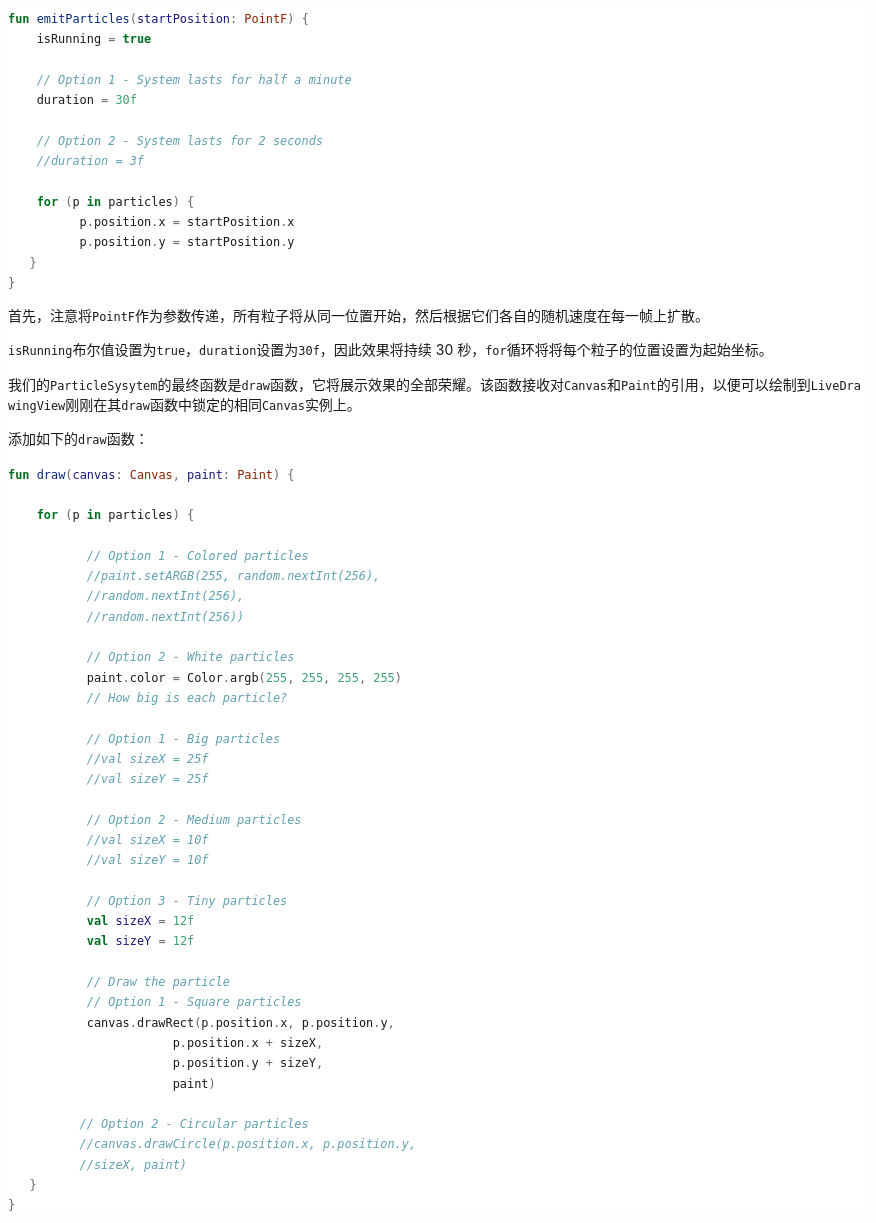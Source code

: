 ```kt
fun emitParticles(startPosition: PointF) {
    isRunning = true

    // Option 1 - System lasts for half a minute
    duration = 30f

    // Option 2 - System lasts for 2 seconds
    //duration = 3f

    for (p in particles) {
          p.position.x = startPosition.x
          p.position.y = startPosition.y
   }
}
```

首先，注意将`PointF`作为参数传递，所有粒子将从同一位置开始，然后根据它们各自的随机速度在每一帧上扩散。

`isRunning`布尔值设置为`true`，`duration`设置为`30f`，因此效果将持续 30 秒，`for`循环将将每个粒子的位置设置为起始坐标。

我们的`ParticleSysytem`的最终函数是`draw`函数，它将展示效果的全部荣耀。该函数接收对`Canvas`和`Paint`的引用，以便可以绘制到`LiveDrawingView`刚刚在其`draw`函数中锁定的相同`Canvas`实例上。

添加如下的`draw`函数：

```kt
fun draw(canvas: Canvas, paint: Paint) {

    for (p in particles) {

           // Option 1 - Colored particles
           //paint.setARGB(255, random.nextInt(256),
           //random.nextInt(256),
           //random.nextInt(256))

           // Option 2 - White particles
           paint.color = Color.argb(255, 255, 255, 255)
           // How big is each particle?

           // Option 1 - Big particles
           //val sizeX = 25f
           //val sizeY = 25f

           // Option 2 - Medium particles
           //val sizeX = 10f
           //val sizeY = 10f

           // Option 3 - Tiny particles
           val sizeX = 12f
           val sizeY = 12f

           // Draw the particle
           // Option 1 - Square particles
           canvas.drawRect(p.position.x, p.position.y,
                       p.position.x + sizeX,
                       p.position.y + sizeY,
                       paint)

          // Option 2 - Circular particles
          //canvas.drawCircle(p.position.x, p.position.y,
          //sizeX, paint)
   }
}
```
